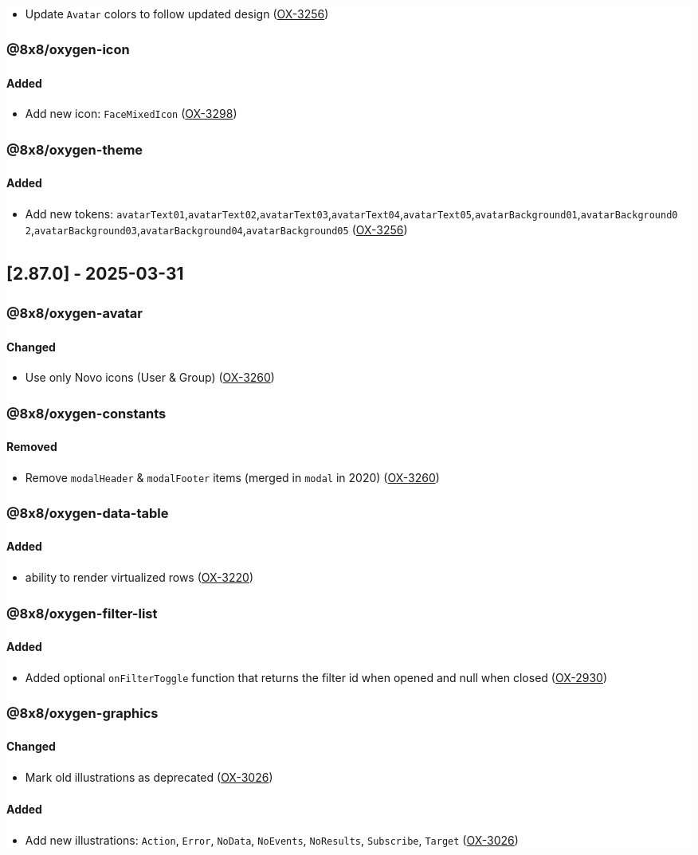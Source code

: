 - Update `Avatar` colors to follow updated design ([OX-3256](https://agile.8x8.com/browse/OX-3256))

### @8x8/oxygen-icon

#### Added

- Add new icon: `FaceMixedIcon` ([OX-3298](https://agile.8x8.com/browse/OX-3298))

### @8x8/oxygen-theme

#### Added

- Add new tokens: `avatarText01`,`avatarText02`,`avatarText03`,`avatarText04`,`avatarText05`,`avatarBackground01`,`avatarBackground02`,`avatarBackground03`,`avatarBackground04`,`avatarBackground05` ([OX-3256](https://agile.8x8.com/browse/OX-3256))

## [2.87.0] - 2025-03-31

### @8x8/oxygen-avatar

#### Changed

- Use only Novo icons (User & Group) ([OX-3260](https://agile.8x8.com/browse/OX-3260))

### @8x8/oxygen-constants

#### Removed

- Remove `modalHeader` & `modalFooter` items (merged in `modal` in 2020) ([OX-3260](https://agile.8x8.com/browse/OX-3260))

### @8x8/oxygen-data-table

#### Added

- ability to render virtualized rows ([OX-3220](https://agile.8x8.com/browse/OX-3220))

### @8x8/oxygen-filter-list

#### Added

- Added optional `onFilterToggle` function that returns the filter id when opened and null when closed ([OX-2930](https://agile.8x8.com/browse/OX-2930))

### @8x8/oxygen-graphics

#### Changed

- Mark old illustrations as deprecated ([OX-3026](https://agile.8x8.com/browse/OX-3026))

#### Added

- Add new illustrations: `Action`, `Error`, `NoData`, `NoEvents`, `NoResults`, `Subscribe`, `Target` ([OX-3026](https://agile.8x8.com/browse/OX-3026))
